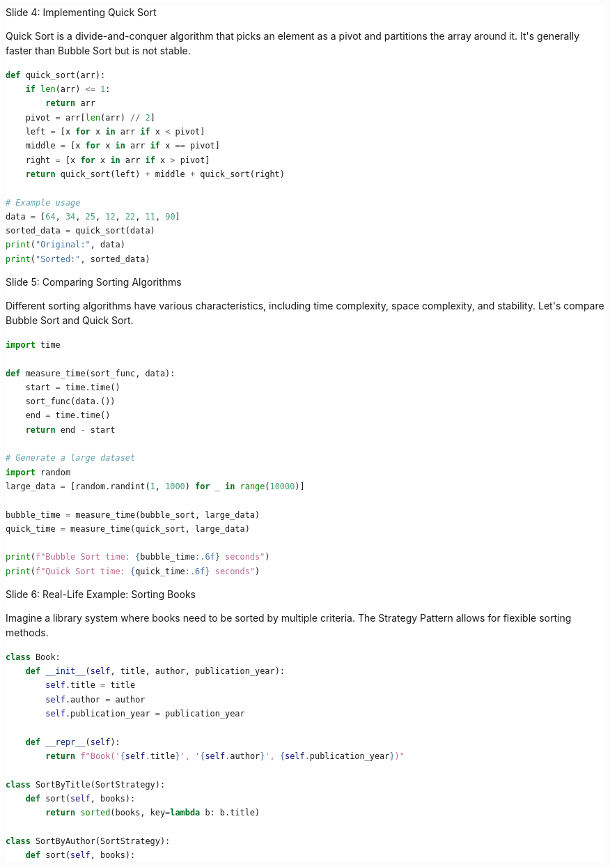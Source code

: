 Slide 4: Implementing Quick Sort

Quick Sort is a divide-and-conquer algorithm that picks an element as a pivot and partitions the array around it. It's generally faster than Bubble Sort but is not stable.

```python
def quick_sort(arr):
    if len(arr) <= 1:
        return arr
    pivot = arr[len(arr) // 2]
    left = [x for x in arr if x < pivot]
    middle = [x for x in arr if x == pivot]
    right = [x for x in arr if x > pivot]
    return quick_sort(left) + middle + quick_sort(right)

# Example usage
data = [64, 34, 25, 12, 22, 11, 90]
sorted_data = quick_sort(data)
print("Original:", data)
print("Sorted:", sorted_data)
```

Slide 5: Comparing Sorting Algorithms

Different sorting algorithms have various characteristics, including time complexity, space complexity, and stability. Let's compare Bubble Sort and Quick Sort.

```python
import time

def measure_time(sort_func, data):
    start = time.time()
    sort_func(data.())
    end = time.time()
    return end - start

# Generate a large dataset
import random
large_data = [random.randint(1, 1000) for _ in range(10000)]

bubble_time = measure_time(bubble_sort, large_data)
quick_time = measure_time(quick_sort, large_data)

print(f"Bubble Sort time: {bubble_time:.6f} seconds")
print(f"Quick Sort time: {quick_time:.6f} seconds")
```

Slide 6: Real-Life Example: Sorting Books

Imagine a library system where books need to be sorted by multiple criteria. The Strategy Pattern allows for flexible sorting methods.

```python
class Book:
    def __init__(self, title, author, publication_year):
        self.title = title
        self.author = author
        self.publication_year = publication_year

    def __repr__(self):
        return f"Book('{self.title}', '{self.author}', {self.publication_year})"

class SortByTitle(SortStrategy):
    def sort(self, books):
        return sorted(books, key=lambda b: b.title)

class SortByAuthor(SortStrategy):
    def sort(self, books):
```